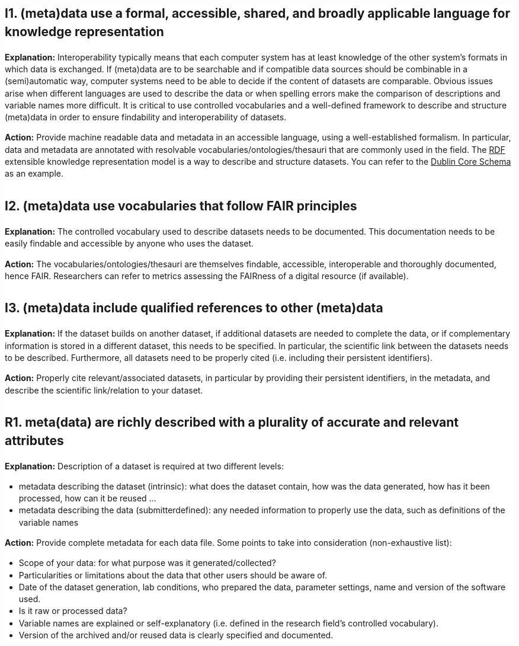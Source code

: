 ## I1. (meta)data use a formal, accessible, shared, and broadly applicable language for knowledge representation
**Explanation:** Interoperability typically means that each computer system has at least knowledge of the other system’s formats in which data is exchanged. If (meta)data are to be searchable and if compatible data sources should be combinable in a (semi)automatic way, computer systems need to be able to decide if the content of datasets are comparable. Obvious issues arise when different languages are used to describe the data or when spelling errors make the comparison of descriptions and variable names more difficult. It is critical to use controlled vocabularies and a well-defined framework to describe and structure (meta)data in order to ensure findability and interoperability of datasets.	

**Action:** Provide machine readable data and metadata in an accessible language, using a well-established formalism. In particular, data and metadata are annotated with resolvable vocabularies/ontologies/thesauri that are commonly used in the field. The [RDF](https://www.w3.org/RDF/) extensible knowledge representation model is a way to describe and structure datasets. You can refer to the [Dublin Core Schema](https://dublincore.org/schemas/) as an example.

## I2. (meta)data use vocabularies that follow FAIR principles	
**Explanation:** The controlled vocabulary used to describe datasets needs to be documented. This documentation needs to be easily findable and accessible by anyone who uses the dataset.

**Action:** The vocabularies/ontologies/thesauri are themselves findable, accessible, interoperable and thoroughly documented, hence FAIR. Researchers can refer to metrics assessing the FAIRness of a digital resource (if available).

## I3. (meta)data include qualified references to other (meta)data	
**Explanation:** If the dataset builds on another dataset, if additional datasets are needed to complete the data, or if complementary information is stored in a different dataset, this needs to be specified. In particular, the scientific link between the datasets needs to be described. Furthermore, all datasets need to be properly cited (i.e. including their persistent identifiers).	

**Action:** Properly cite relevant/associated datasets, in particular by providing their persistent identifiers, in the metadata, and describe the scientific link/relation to your dataset.

## R1. meta(data) are richly described with a plurality of accurate and relevant attributes	
**Explanation:** Description of a dataset is required at two different levels:
* metadata describing the dataset (intrinsic): what does the dataset contain, how was the data generated, how has it been processed, how can it be reused …
* metadata describing the data (submitterdefined): any needed information to properly use the data, such as definitions of the variable names

**Action:** Provide complete metadata for each data file. Some points to take into consideration (non-exhaustive list):
* Scope of your data: for what purpose was it generated/collected?
* Particularities or limitations about the data that other users should be aware of.
* Date of the dataset generation, lab conditions, who prepared the data, parameter settings, name and version of the software used.
* Is it raw or processed data?
* Variable names are explained or self-explanatory (i.e. defined in the research field’s controlled vocabulary).
* Version of the archived and/or reused data is clearly specified and documented.
